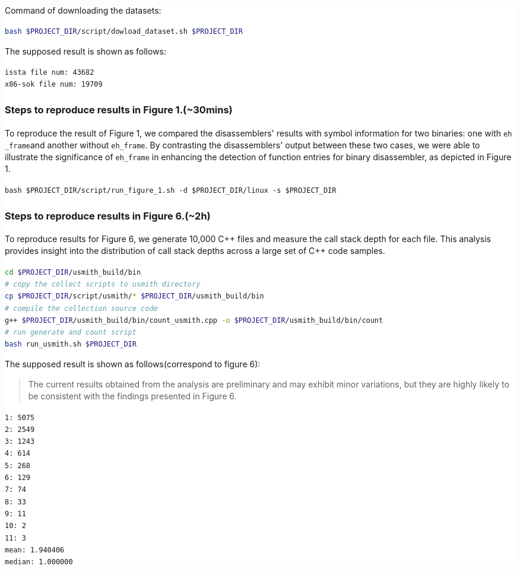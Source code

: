 Command of downloading the datasets:

```bash
bash $PROJECT_DIR/script/dowload_dataset.sh $PROJECT_DIR
```

The supposed result is shown as follows:

```
issta file num: 43682
x86-sok file num: 19709
```

### Steps to reproduce results in Figure 1.(~30mins)

To reproduce the result of Figure 1, we compared the disassemblers' results with symbol information for two binaries: one with `eh_frame`and another without `eh_frame`. By contrasting the disassemblers' output between these two cases, we were able to illustrate the significance of `eh_frame` in enhancing the detection of function entries for binary disassembler, as depicted in Figure 1.

```
bash $PROJECT_DIR/script/run_figure_1.sh -d $PROJECT_DIR/linux -s $PROJECT_DIR
```

### Steps to reproduce results in Figure 6.(~2h)

To reproduce results for Figure 6, we generate 10,000 C++ files and measure the call stack depth for each file. This analysis provides insight into the distribution of call stack depths across a large set of C++ code samples.

```bash
cd $PROJECT_DIR/usmith_build/bin
# copy the collect scripts to usmith directory
cp $PROJECT_DIR/script/usmith/* $PROJECT_DIR/usmith_build/bin
# compile the collection source code
g++ $PROJECT_DIR/usmith_build/bin/count_usmith.cpp -o $PROJECT_DIR/usmith_build/bin/count
# run generate and count script
bash run_usmith.sh $PROJECT_DIR
```

The supposed result is shown as follows(correspond to figure 6):

> The current results obtained from the analysis are preliminary and may exhibit minor variations, but they are highly likely to be consistent with the findings presented in Figure 6.

```
1: 5075
2: 2549
3: 1243
4: 614
5: 268
6: 129
7: 74
8: 33
9: 11
10: 2
11: 3
mean: 1.940406
median: 1.000000
```
